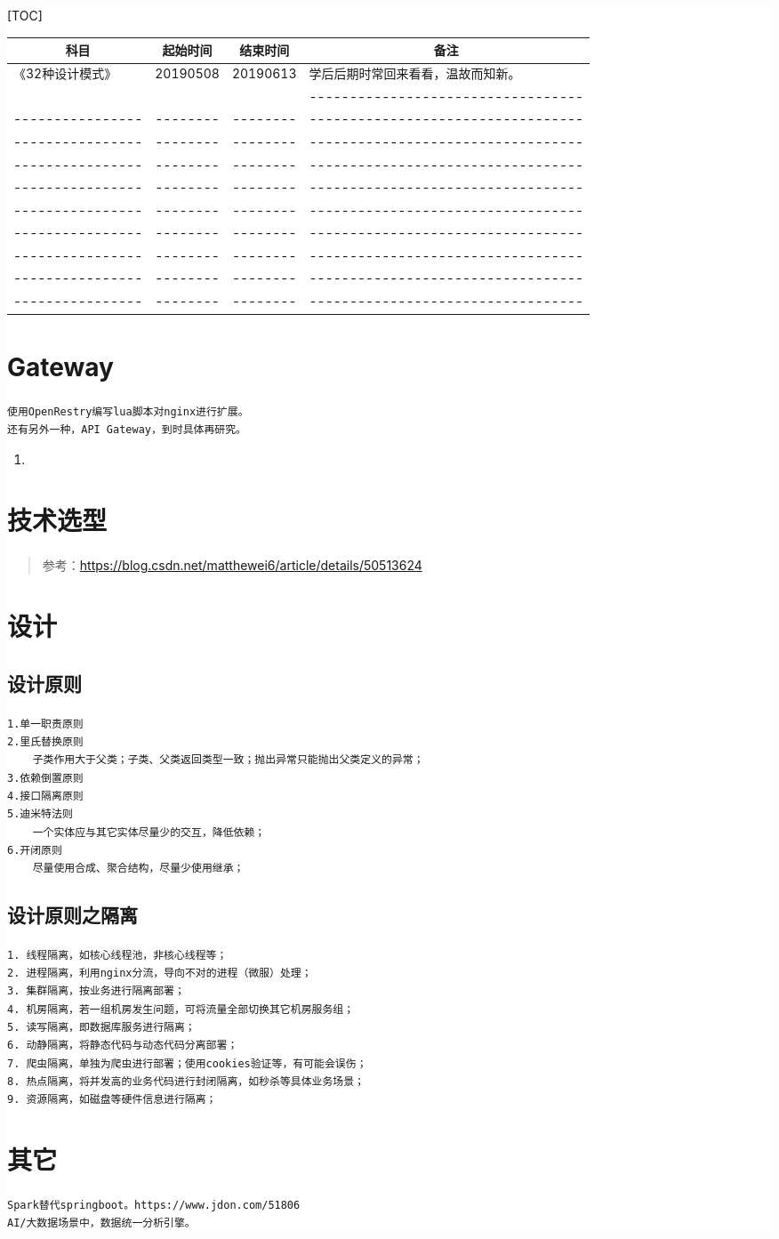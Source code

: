 [TOC]

| 科目             | 起始时间 | 结束时间 | 备注                               |
| ---------------- | -------- | -------- | ---------------------------------- |
| 《32种设计模式》 | 20190508 | 20190613 | 学后后期时常回来看看，温故而知新。 |
|                  |          |          | ---------------------------------- |
| ---------------- | -------- | -------- | ---------------------------------- |
| ---------------- | -------- | -------- | ---------------------------------- |
| ---------------- | -------- | -------- | ---------------------------------- |
| ---------------- | -------- | -------- | ---------------------------------- |
| ---------------- | -------- | -------- | ---------------------------------- |
| ---------------- | -------- | -------- | ---------------------------------- |
| ---------------- | -------- | -------- | ---------------------------------- |
| ---------------- | -------- | -------- | ---------------------------------- |
| ---------------- | -------- | -------- | ---------------------------------- |

#  Gateway
	使用OpenRestry编写lua脚本对nginx进行扩展。
	还有另外一种，API Gateway，到时具体再研究。

1. 

# 技术选型

> 参考：https://blog.csdn.net/matthewei6/article/details/50513624

# 设计
## 设计原则 
	1.单一职责原则
	2.里氏替换原则
		子类作用大于父类；子类、父类返回类型一致；抛出异常只能抛出父类定义的异常；
	3.依赖倒置原则
	4.接口隔离原则
	5.迪米特法则
		一个实体应与其它实体尽量少的交互，降低依赖；
	6.开闭原则
		尽量使用合成、聚合结构，尽量少使用继承；
## 设计原则之隔离
	1. 线程隔离，如核心线程池，非核心线程等；
	2. 进程隔离，利用nginx分流，导向不对的进程（微服）处理；
	3. 集群隔离，按业务进行隔离部署；
	4. 机房隔离，若一组机房发生问题，可将流量全部切换其它机房服务组； 
	5. 读写隔离，即数据库服务进行隔离；
	6. 动静隔离，将静态代码与动态代码分离部署；
	7. 爬虫隔离，单独为爬虫进行部署；使用cookies验证等，有可能会误伤；
	8. 热点隔离，将并发高的业务代码进行封闭隔离，如秒杀等具体业务场景；
	9. 资源隔离，如磁盘等硬件信息进行隔离；

# 其它
	Spark替代springboot。https://www.jdon.com/51806
	AI/大数据场景中，数据统一分析引擎。
